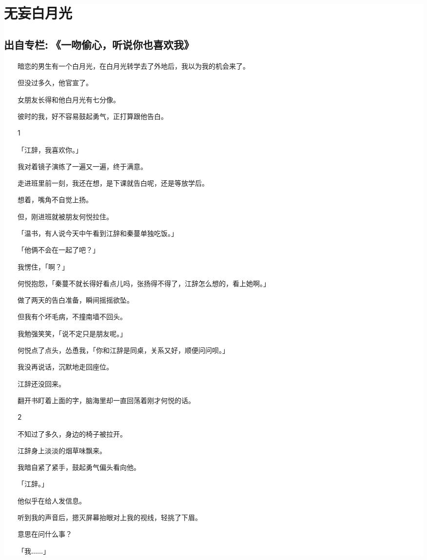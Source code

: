 # 无妄白月光  
## 出自专栏: 《一吻偷心，听说你也喜欢我》  
&emsp;&emsp;暗恋的男生有一个白月光，在白月光转学去了外地后，我以为我的机会来了。  
  
&emsp;&emsp;但没过多久，他官宣了。  
  
&emsp;&emsp;女朋友长得和他白月光有七分像。  
  
&emsp;&emsp;彼时的我，好不容易鼓起勇气，正打算跟他告白。  
  
&emsp;&emsp;1  
  
&emsp;&emsp;「江辞，我喜欢你。」  
  
&emsp;&emsp;我对着镜子演练了一遍又一遍，终于满意。  
  
&emsp;&emsp;走进班里前一刻，我还在想，是下课就告白呢，还是等放学后。  
  
&emsp;&emsp;想着，嘴角不自觉上扬。  
  
&emsp;&emsp;但，刚进班就被朋友何悦拉住。  
  
&emsp;&emsp;「温书，有人说今天中午看到江辞和秦蔓单独吃饭。」  
  
&emsp;&emsp;「他俩不会在一起了吧？」  
  
&emsp;&emsp;我愣住，「啊？」  
  
&emsp;&emsp;何悦抱怨，「秦蔓不就长得好看点儿吗，张扬得不得了，江辞怎么想的，看上她啊。」  
  
&emsp;&emsp;做了两天的告白准备，瞬间摇摇欲坠。  
  
&emsp;&emsp;但我有个坏毛病，不撞南墙不回头。  
  
&emsp;&emsp;我勉强笑笑，「说不定只是朋友呢。」  
  
&emsp;&emsp;何悦点了点头，怂恿我，「你和江辞是同桌，关系又好，顺便问问呗。」  
  
&emsp;&emsp;我没再说话，沉默地走回座位。  
  
&emsp;&emsp;江辞还没回来。  
  
&emsp;&emsp;翻开书盯着上面的字，脑海里却一直回荡着刚才何悦的话。  
  
&emsp;&emsp;2  
  
&emsp;&emsp;不知过了多久，身边的椅子被拉开。  
  
&emsp;&emsp;江辞身上淡淡的烟草味飘来。  
  
&emsp;&emsp;我暗自紧了紧手，鼓起勇气偏头看向他。  
  
&emsp;&emsp;「江辞。」  
  
&emsp;&emsp;他似乎在给人发信息。  
  
&emsp;&emsp;听到我的声音后，摁灭屏幕抬眼对上我的视线，轻挑了下眉。  
  
&emsp;&emsp;意思在问什么事？  
  
&emsp;&emsp;「我……」  
  